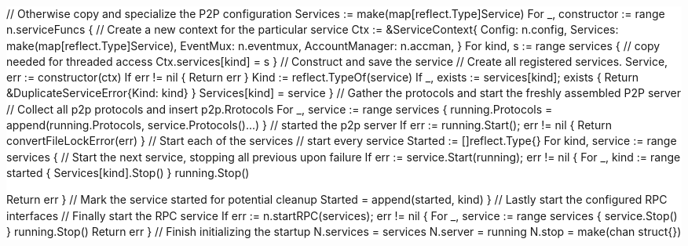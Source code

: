 // Otherwise copy and specialize the P2P configuration
Services := make(map[reflect.Type]Service)
For _, constructor := range n.serviceFuncs {
// Create a new context for the particular service
Ctx := &amp;ServiceContext{
Config: n.config,
Services: make(map[reflect.Type]Service),
EventMux: n.eventmux,
AccountManager: n.accman,
}
For kind, s := range services { // copy needed for threaded access
Ctx.services[kind] = s
}
// Construct and save the service
// Create all registered services.
Service, err := constructor(ctx)
If err != nil {
Return err
}
Kind := reflect.TypeOf(service)
If _, exists := services[kind]; exists {
Return &amp;DuplicateServiceError{Kind: kind}
}
Services[kind] = service
}
// Gather the protocols and start the freshly assembled P2P server
// Collect all p2p protocols and insert p2p.Rrotocols
For _, service := range services {
running.Protocols = append(running.Protocols, service.Protocols()...)
}
// started the p2p server
If err := running.Start(); err != nil {
Return convertFileLockError(err)
}
// Start each of the services
// start every service
Started := []reflect.Type{}
For kind, service := range services {
// Start the next service, stopping all previous upon failure
If err := service.Start(running); err != nil {
For _, kind := range started {
Services[kind].Stop()
}
running.Stop()

Return err
}
// Mark the service started for potential cleanup
Started = append(started, kind)
}
// Lastly start the configured RPC interfaces
// Finally start the RPC service
If err := n.startRPC(services); err != nil {
For _, service := range services {
service.Stop()
}
running.Stop()
Return err
}
// Finish initializing the startup
N.services = services
N.server = running
N.stop = make(chan struct{})
